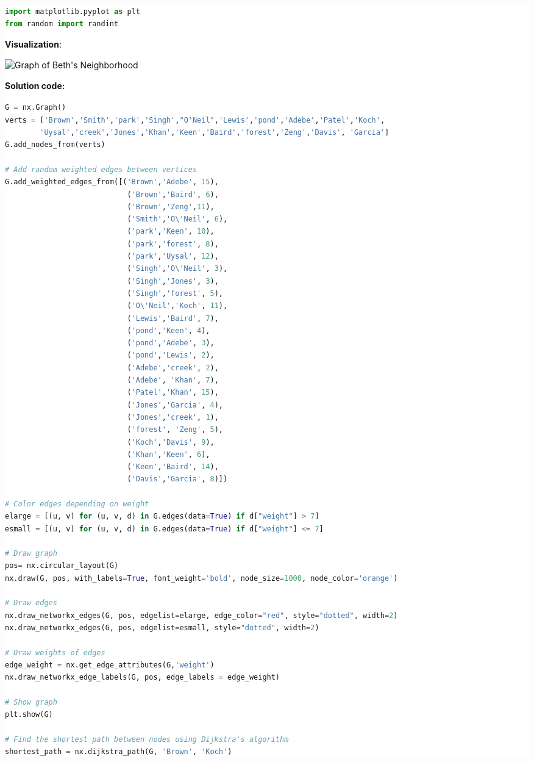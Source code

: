 ```python
import matplotlib.pyplot as plt
from random import randint
```

**Visualization**:

![Graph of Beth's Neighborhood](/bethgraph.png)

**Solution code:**

```python
G = nx.Graph()
verts = ['Brown','Smith','park','Singh',"O'Neil",'Lewis','pond','Adebe','Patel','Koch',
        'Uysal','creek','Jones','Khan','Keen','Baird','forest','Zeng','Davis', 'Garcia']
G.add_nodes_from(verts)

# Add random weighted edges between vertices
G.add_weighted_edges_from([('Brown','Adebe', 15),
                            ('Brown','Baird', 6),
                            ('Brown','Zeng',11),
                            ('Smith','O\'Neil', 6),
                            ('park','Keen', 10),
                            ('park','forest', 8),
                            ('park','Uysal', 12),
                            ('Singh','O\'Neil', 3),
                            ('Singh','Jones', 3),
                            ('Singh','forest', 5),
                            ('O\'Neil','Koch', 11),
                            ('Lewis','Baird', 7),
                            ('pond','Keen', 4),
                            ('pond','Adebe', 3),
                            ('pond','Lewis', 2),
                            ('Adebe','creek', 2),
                            ('Adebe', 'Khan', 7),
                            ('Patel','Khan', 15),
                            ('Jones','Garcia', 4),
                            ('Jones','creek', 1),
                            ('forest', 'Zeng', 5),
                            ('Koch','Davis', 9),
                            ('Khan','Keen', 6),
                            ('Keen','Baird', 14),
                            ('Davis','Garcia', 8)])

# Color edges depending on weight
elarge = [(u, v) for (u, v, d) in G.edges(data=True) if d["weight"] > 7]
esmall = [(u, v) for (u, v, d) in G.edges(data=True) if d["weight"] <= 7]

# Draw graph
pos= nx.circular_layout(G)
nx.draw(G, pos, with_labels=True, font_weight='bold', node_size=1000, node_color='orange')

# Draw edges
nx.draw_networkx_edges(G, pos, edgelist=elarge, edge_color="red", style="dotted", width=2)
nx.draw_networkx_edges(G, pos, edgelist=esmall, style="dotted", width=2)

# Draw weights of edges
edge_weight = nx.get_edge_attributes(G,'weight')
nx.draw_networkx_edge_labels(G, pos, edge_labels = edge_weight) 

# Show graph
plt.show(G)

# Find the shortest path between nodes using Dijkstra's algorithm
shortest_path = nx.dijkstra_path(G, 'Brown', 'Koch')
```